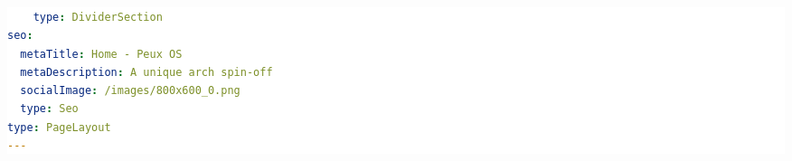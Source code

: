 ```yaml
    type: DividerSection
seo:
  metaTitle: Home - Peux OS
  metaDescription: A unique arch spin-off
  socialImage: /images/800x600_0.png
  type: Seo
type: PageLayout
---
```

